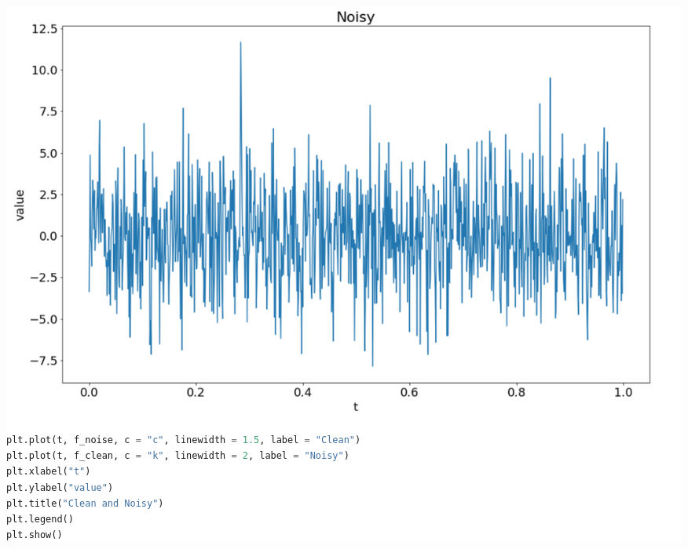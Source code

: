 ![img](images/noisy.png)

```python
plt.plot(t, f_noise, c = "c", linewidth = 1.5, label = "Clean")
plt.plot(t, f_clean, c = "k", linewidth = 2, label = "Noisy")
plt.xlabel("t")
plt.ylabel("value")
plt.title("Clean and Noisy")
plt.legend()
plt.show()
```
